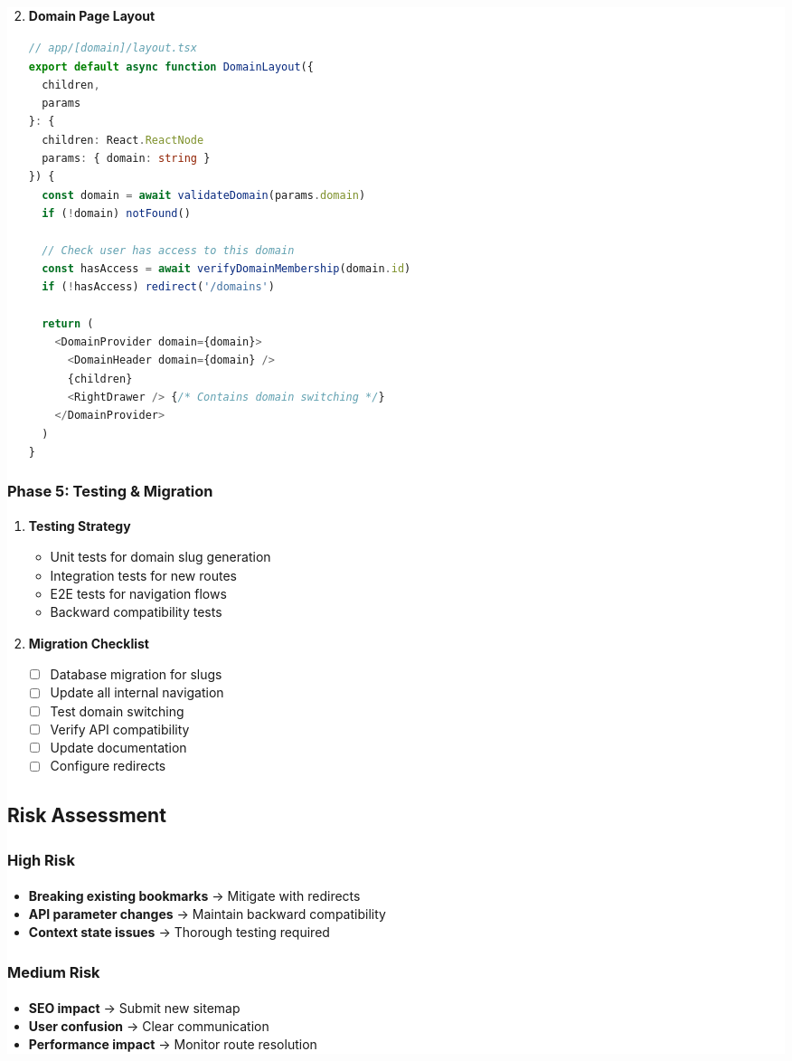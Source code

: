 2. **Domain Page Layout**
   ```typescript
   // app/[domain]/layout.tsx
   export default async function DomainLayout({
     children,
     params
   }: {
     children: React.ReactNode
     params: { domain: string }
   }) {
     const domain = await validateDomain(params.domain)
     if (!domain) notFound()
     
     // Check user has access to this domain
     const hasAccess = await verifyDomainMembership(domain.id)
     if (!hasAccess) redirect('/domains')
     
     return (
       <DomainProvider domain={domain}>
         <DomainHeader domain={domain} />
         {children}
         <RightDrawer /> {/* Contains domain switching */}
       </DomainProvider>
     )
   }
   ```

### Phase 5: Testing & Migration

1. **Testing Strategy**
   - Unit tests for domain slug generation
   - Integration tests for new routes
   - E2E tests for navigation flows
   - Backward compatibility tests

2. **Migration Checklist**
   - [ ] Database migration for slugs
   - [ ] Update all internal navigation
   - [ ] Test domain switching
   - [ ] Verify API compatibility
   - [ ] Update documentation
   - [ ] Configure redirects

## Risk Assessment

### High Risk
- **Breaking existing bookmarks** → Mitigate with redirects
- **API parameter changes** → Maintain backward compatibility
- **Context state issues** → Thorough testing required

### Medium Risk
- **SEO impact** → Submit new sitemap
- **User confusion** → Clear communication
- **Performance impact** → Monitor route resolution

